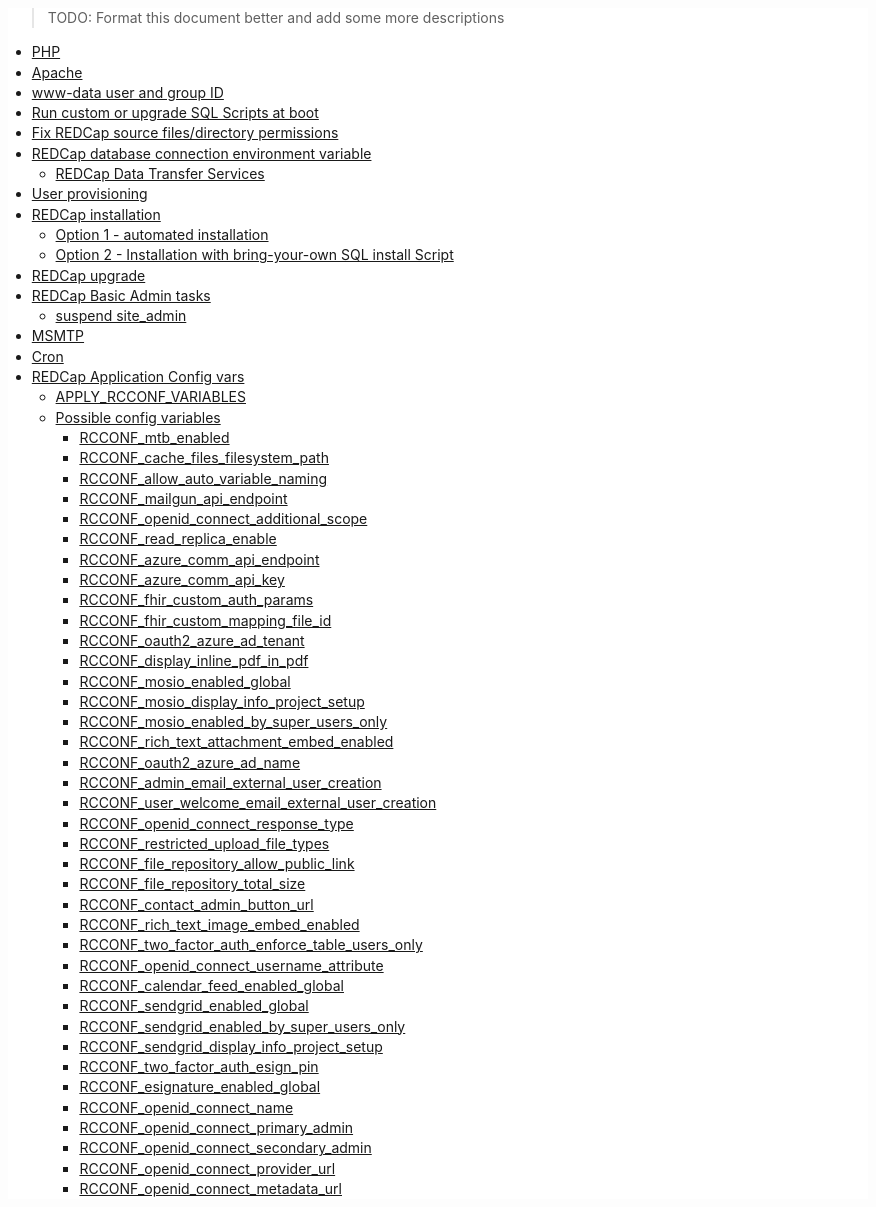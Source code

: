 

> TODO: Format this document better and add some more descriptions

- [PHP](#php)
- [Apache](#apache)
- [www-data user and group ID](#www-data-user-and-group-id)
- [Run custom or upgrade SQL Scripts at boot](#run-custom-or-upgrade-sql-scripts-at-boot)
- [Fix REDCap source files/directory permissions](#fix-redcap-source-filesdirectory-permissions)
- [REDCap database connection environment variable](#redcap-database-connection-environment-variable)
  - [REDCap Data Transfer Services](#redcap-data-transfer-services)
- [User provisioning](#user-provisioning)
- [REDCap installation](#redcap-installation)
  - [Option 1 - automated installation](#option-1---automated-installation)
  - [Option 2 - Installation with bring-your-own SQL install Script](#option-2---installation-with-bring-your-own-sql-install-script)
- [REDCap upgrade](#redcap-upgrade)
- [REDCap Basic Admin tasks](#redcap-basic-admin-tasks)
  - [suspend site\_admin](#suspend-site_admin)
- [MSMTP](#msmtp)
- [Cron](#cron)
- [REDCap Application Config vars](#redcap-application-config-vars)
  - [APPLY\_RCCONF\_VARIABLES](#apply_rcconf_variables)
  - [Possible config variables](#possible-config-variables)
    - [RCCONF\_mtb\_enabled](#rcconf_mtb_enabled)
    - [RCCONF\_cache\_files\_filesystem\_path](#rcconf_cache_files_filesystem_path)
    - [RCCONF\_allow\_auto\_variable\_naming](#rcconf_allow_auto_variable_naming)
    - [RCCONF\_mailgun\_api\_endpoint](#rcconf_mailgun_api_endpoint)
    - [RCCONF\_openid\_connect\_additional\_scope](#rcconf_openid_connect_additional_scope)
    - [RCCONF\_read\_replica\_enable](#rcconf_read_replica_enable)
    - [RCCONF\_azure\_comm\_api\_endpoint](#rcconf_azure_comm_api_endpoint)
    - [RCCONF\_azure\_comm\_api\_key](#rcconf_azure_comm_api_key)
    - [RCCONF\_fhir\_custom\_auth\_params](#rcconf_fhir_custom_auth_params)
    - [RCCONF\_fhir\_custom\_mapping\_file\_id](#rcconf_fhir_custom_mapping_file_id)
    - [RCCONF\_oauth2\_azure\_ad\_tenant](#rcconf_oauth2_azure_ad_tenant)
    - [RCCONF\_display\_inline\_pdf\_in\_pdf](#rcconf_display_inline_pdf_in_pdf)
    - [RCCONF\_mosio\_enabled\_global](#rcconf_mosio_enabled_global)
    - [RCCONF\_mosio\_display\_info\_project\_setup](#rcconf_mosio_display_info_project_setup)
    - [RCCONF\_mosio\_enabled\_by\_super\_users\_only](#rcconf_mosio_enabled_by_super_users_only)
    - [RCCONF\_rich\_text\_attachment\_embed\_enabled](#rcconf_rich_text_attachment_embed_enabled)
    - [RCCONF\_oauth2\_azure\_ad\_name](#rcconf_oauth2_azure_ad_name)
    - [RCCONF\_admin\_email\_external\_user\_creation](#rcconf_admin_email_external_user_creation)
    - [RCCONF\_user\_welcome\_email\_external\_user\_creation](#rcconf_user_welcome_email_external_user_creation)
    - [RCCONF\_openid\_connect\_response\_type](#rcconf_openid_connect_response_type)
    - [RCCONF\_restricted\_upload\_file\_types](#rcconf_restricted_upload_file_types)
    - [RCCONF\_file\_repository\_allow\_public\_link](#rcconf_file_repository_allow_public_link)
    - [RCCONF\_file\_repository\_total\_size](#rcconf_file_repository_total_size)
    - [RCCONF\_contact\_admin\_button\_url](#rcconf_contact_admin_button_url)
    - [RCCONF\_rich\_text\_image\_embed\_enabled](#rcconf_rich_text_image_embed_enabled)
    - [RCCONF\_two\_factor\_auth\_enforce\_table\_users\_only](#rcconf_two_factor_auth_enforce_table_users_only)
    - [RCCONF\_openid\_connect\_username\_attribute](#rcconf_openid_connect_username_attribute)
    - [RCCONF\_calendar\_feed\_enabled\_global](#rcconf_calendar_feed_enabled_global)
    - [RCCONF\_sendgrid\_enabled\_global](#rcconf_sendgrid_enabled_global)
    - [RCCONF\_sendgrid\_enabled\_by\_super\_users\_only](#rcconf_sendgrid_enabled_by_super_users_only)
    - [RCCONF\_sendgrid\_display\_info\_project\_setup](#rcconf_sendgrid_display_info_project_setup)
    - [RCCONF\_two\_factor\_auth\_esign\_pin](#rcconf_two_factor_auth_esign_pin)
    - [RCCONF\_esignature\_enabled\_global](#rcconf_esignature_enabled_global)
    - [RCCONF\_openid\_connect\_name](#rcconf_openid_connect_name)
    - [RCCONF\_openid\_connect\_primary\_admin](#rcconf_openid_connect_primary_admin)
    - [RCCONF\_openid\_connect\_secondary\_admin](#rcconf_openid_connect_secondary_admin)
    - [RCCONF\_openid\_connect\_provider\_url](#rcconf_openid_connect_provider_url)
    - [RCCONF\_openid\_connect\_metadata\_url](#rcconf_openid_connect_metadata_url)